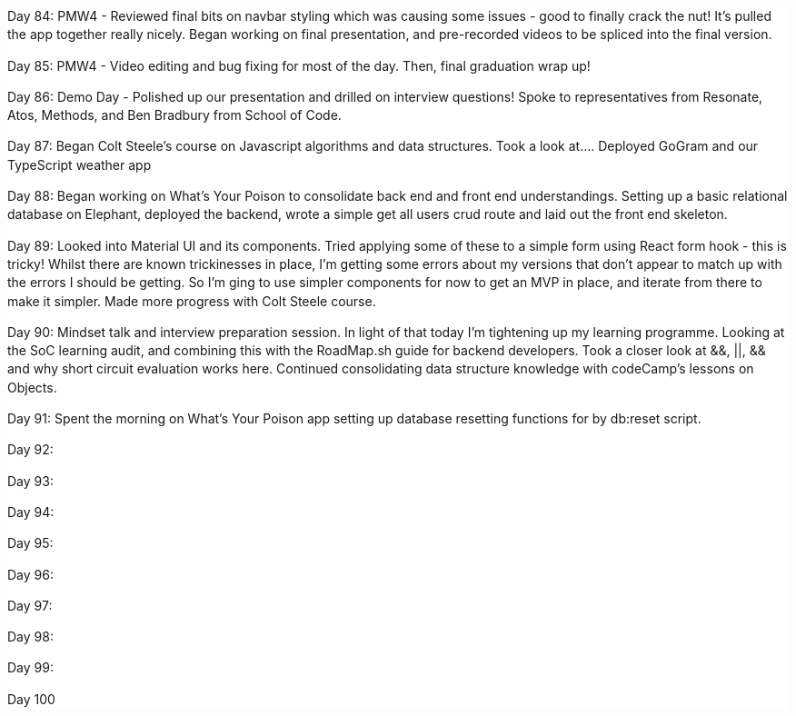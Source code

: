 Day 84: PMW4 - Reviewed final bits on navbar styling which was causing some issues - good to finally crack the nut! It’s pulled the app together really nicely. Began working on final presentation, and pre-recorded videos to be spliced into the final version.

Day 85: PMW4 - Video editing and bug fixing for most of the day. Then, final graduation wrap up!

Day 86: Demo Day - Polished up our presentation and drilled on interview questions! Spoke to representatives from Resonate, Atos, Methods, and Ben Bradbury from School of Code. 

Day 87: Began Colt Steele’s course on Javascript algorithms and data structures. Took a look at…. Deployed GoGram and our TypeScript weather app 

Day 88: Began working on What’s Your Poison to consolidate back end and front end understandings. Setting up a basic relational database on Elephant, deployed the backend, wrote a simple get all users crud route and laid out the front end skeleton. 

Day 89: Looked into Material UI and its components. Tried applying some of these to a simple form using React form hook - this is tricky! Whilst there are known trickinesses in place, I’m getting some errors about my versions that don’t appear to match up with the errors I should be getting. So I’m ging to use simpler components for now to get an MVP in place, and iterate from there to make it simpler. Made more progress with Colt Steele course. 

Day 90: Mindset talk and interview preparation session. In light of that today I’m tightening up my learning programme. Looking at the SoC learning audit, and combining this with the RoadMap.sh guide for backend developers. Took a closer look at &&, ||, && and why short circuit evaluation works here. Continued consolidating data structure knowledge with codeCamp’s lessons on Objects. 

Day 91: Spent the morning on What’s Your Poison app setting up database resetting functions for by db:reset script. 

Day 92:

Day 93:

Day 94:

Day 95:

Day 96:

Day 97:

Day 98:

Day 99:

Day 100

  

